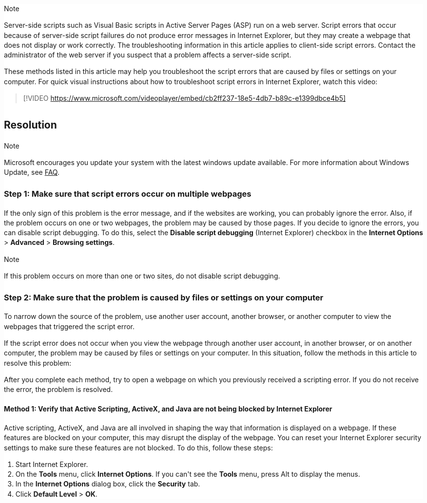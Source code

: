 > [!NOTE]
> Server-side scripts such as Visual Basic scripts in Active Server Pages (ASP) run on a web server. Script errors that occur because of server-side script failures do not produce error messages in Internet Explorer, but they may create a webpage that does not display or work correctly. The troubleshooting information in this article applies to client-side script errors. Contact the administrator of the web server if you suspect that a problem affects a server-side script.

These methods listed in this article may help you troubleshoot the script errors that are caused by files or settings on your computer. For quick visual instructions about how to troubleshoot script errors in Internet Explorer, watch this video:

> [!VIDEO https://www.microsoft.com/videoplayer/embed/cb2ff237-18e5-4db7-b89c-e1399dbce4b5]

## Resolution

> [!NOTE]
> Microsoft encourages you update your system with the latest windows update available. For more information about Windows Update, see [FAQ](https://support.microsoft.com/help/12373/windows-update-faq).

### Step 1: Make sure that script errors occur on multiple webpages

If the only sign of this problem is the error message, and if the websites are working, you can probably ignore the error. Also, if the problem occurs on one or two webpages, the problem may be caused by those pages. If you decide to ignore the errors, you can disable script debugging. To do this, select the **Disable script debugging** (Internet Explorer) checkbox in the **Internet Options** > **Advanced** > **Browsing settings**.

> [!NOTE]
> If this problem occurs on more than one or two sites, do not disable script debugging.

### Step 2: Make sure that the problem is caused by files or settings on your computer

To narrow down the source of the problem, use another user account, another browser, or another computer to view the webpages that triggered the script error.

If the script error does not occur when you view the webpage through another user account, in another browser, or on another computer, the problem may be caused by files or settings on your computer. In this situation, follow the methods in this article to resolve this problem:

After you complete each method, try to open a webpage on which you previously received a scripting error. If you do not receive the error, the problem is resolved.

#### Method 1: Verify that Active Scripting, ActiveX, and Java are not being blocked by Internet Explorer

Active scripting, ActiveX, and Java are all involved in shaping the way that information is displayed on a webpage. If these features are blocked on your computer, this may disrupt the display of the webpage. You can reset your Internet Explorer security settings to make sure these features are not blocked. To do this, follow these steps:

1. Start Internet Explorer.
2. On the **Tools** menu, click **Internet Options**. If you can't see the **Tools** menu, press Alt to display the menus.
3. In the **Internet Options** dialog box, click the **Security** tab.
4. Click **Default Level** > **OK**.
